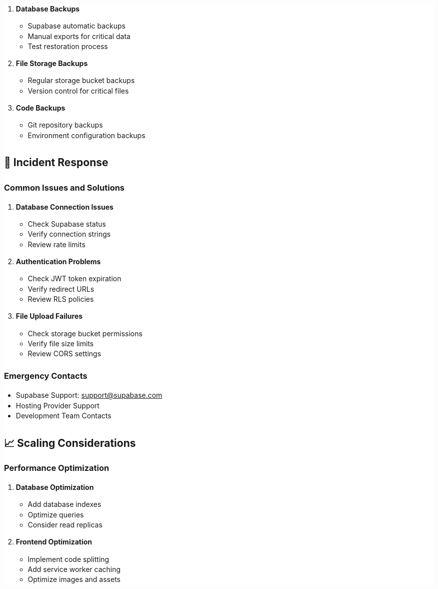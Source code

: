 1. **Database Backups**

   - Supabase automatic backups
   - Manual exports for critical data
   - Test restoration process

2. **File Storage Backups**

   - Regular storage bucket backups
   - Version control for critical files

3. **Code Backups**
   - Git repository backups
   - Environment configuration backups

## 🚨 Incident Response

### Common Issues and Solutions

1. **Database Connection Issues**

   - Check Supabase status
   - Verify connection strings
   - Review rate limits

2. **Authentication Problems**

   - Check JWT token expiration
   - Verify redirect URLs
   - Review RLS policies

3. **File Upload Failures**
   - Check storage bucket permissions
   - Verify file size limits
   - Review CORS settings

### Emergency Contacts

- Supabase Support: [support@supabase.com](mailto:support@supabase.com)
- Hosting Provider Support
- Development Team Contacts

## 📈 Scaling Considerations

### Performance Optimization

1. **Database Optimization**

   - Add database indexes
   - Optimize queries
   - Consider read replicas

2. **Frontend Optimization**

   - Implement code splitting
   - Add service worker caching
   - Optimize images and assets
